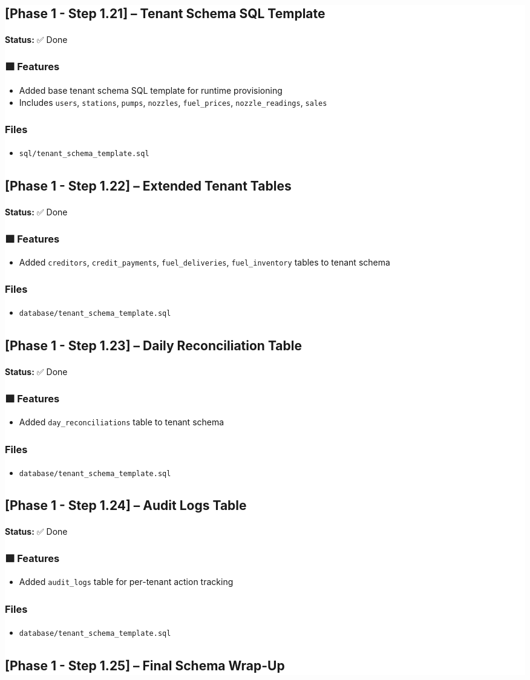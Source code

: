 ## [Phase 1 - Step 1.21] – Tenant Schema SQL Template

**Status:** ✅ Done

### 🟩 Features

* Added base tenant schema SQL template for runtime provisioning
* Includes `users`, `stations`, `pumps`, `nozzles`, `fuel_prices`, `nozzle_readings`, `sales`

### Files

* `sql/tenant_schema_template.sql`

## [Phase 1 - Step 1.22] – Extended Tenant Tables

**Status:** ✅ Done

### 🟩 Features

* Added `creditors`, `credit_payments`, `fuel_deliveries`, `fuel_inventory` tables to tenant schema

### Files

* `database/tenant_schema_template.sql`

## [Phase 1 - Step 1.23] – Daily Reconciliation Table

**Status:** ✅ Done

### 🟩 Features

* Added `day_reconciliations` table to tenant schema

### Files

* `database/tenant_schema_template.sql`

## [Phase 1 - Step 1.24] – Audit Logs Table

**Status:** ✅ Done

### 🟩 Features

* Added `audit_logs` table for per-tenant action tracking

### Files

* `database/tenant_schema_template.sql`

## [Phase 1 - Step 1.25] – Final Schema Wrap-Up

